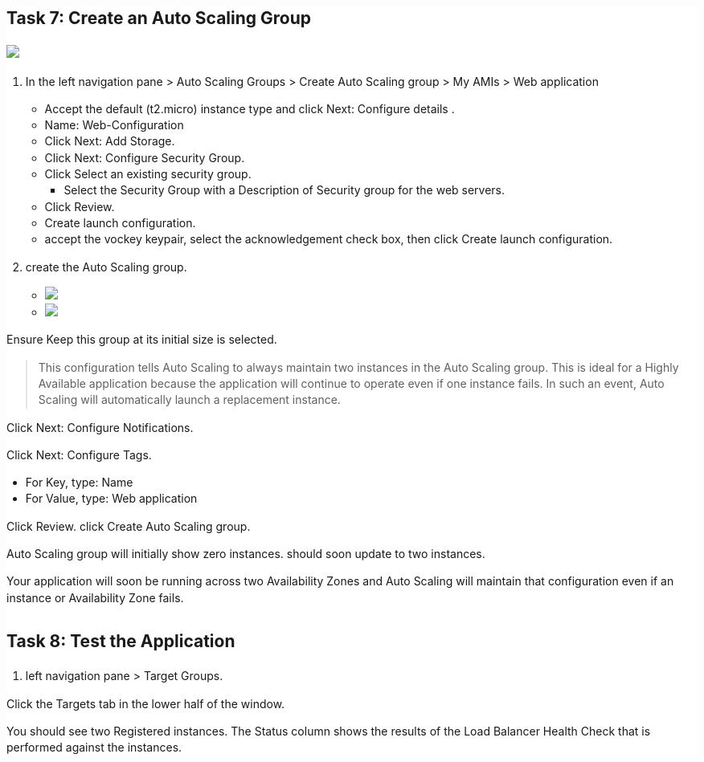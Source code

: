 


## Task 7: Create an Auto Scaling Group

<img src="https://i.imgur.com/oxZ7lNl.jpg" width="500">

1. In the left navigation pane > Auto Scaling Groups > Create Auto Scaling group > My AMIs > Web application
    - Accept the default (t2.micro) instance type and click Next: Configure details .
    - Name: Web-Configuration
    - Click Next: Add Storage.
    - Click Next: Configure Security Group.
    - Click Select an existing security group.
        - Select the Security Group with a Description of Security group for the web servers.
    - Click Review.
    - Create launch configuration.
    - accept the vockey keypair, select the acknowledgement check box, then click Create launch configuration.

2. create the Auto Scaling group.
   - <img src="https://i.imgur.com/0gcS4bq.png" width="500">
   - <img src="https://i.imgur.com/lmJcPbb.png" width="500">

Ensure Keep this group at its initial size is selected.

> This configuration tells Auto Scaling to always maintain two instances in the Auto Scaling group. This is ideal for a Highly Available application because the application will continue to operate even if one instance fails. In such an event, Auto Scaling will automatically launch a replacement instance.

Click Next: Configure Notifications.

Click Next: Configure Tags.
- For Key, type: Name
- For Value, type: Web application

Click Review.
click Create Auto Scaling group.

Auto Scaling group will initially show zero instances.
should soon update to two instances.

Your application will soon be running across two Availability Zones and Auto Scaling will maintain that configuration even if an instance or Availability Zone fails.


## Task 8: Test the Application
1. left navigation pane > Target Groups.

Click the Targets tab in the lower half of the window.

You should see two Registered instances. The Status column shows the results of the Load Balancer Health Check that is performed against the instances.
